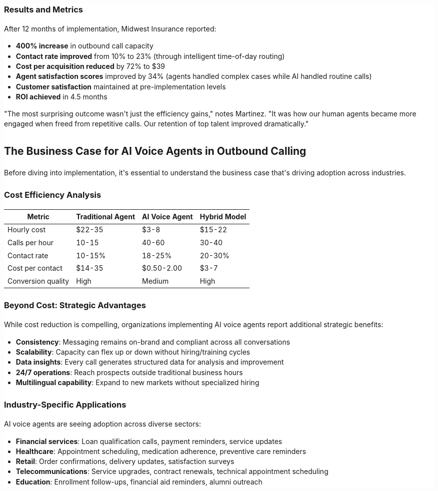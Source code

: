 ### Results and Metrics

After 12 months of implementation, Midwest Insurance reported:

- **400% increase** in outbound call capacity
- **Contact rate improved** from 10% to 23% (through intelligent time-of-day routing)
- **Cost per acquisition reduced** by 72% to $39
- **Agent satisfaction scores** improved by 34% (agents handled complex cases while AI handled routine calls)
- **Customer satisfaction** maintained at pre-implementation levels
- **ROI achieved** in 4.5 months

"The most surprising outcome wasn't just the efficiency gains," notes Martinez. "It was how our human agents became more engaged when freed from repetitive calls. Our retention of top talent improved dramatically."

## The Business Case for AI Voice Agents in Outbound Calling

Before diving into implementation, it's essential to understand the business case that's driving adoption across industries.

### Cost Efficiency Analysis

| Metric | Traditional Agent | AI Voice Agent | Hybrid Model |
|--------|------------------|----------------|--------------|
| Hourly cost | $22-35 | $3-8 | $15-22 |
| Calls per hour | 10-15 | 40-60 | 30-40 |
| Contact rate | 10-15% | 18-25% | 20-30% |
| Cost per contact | $14-35 | $0.50-2.00 | $3-7 |
| Conversion quality | High | Medium | High |

### Beyond Cost: Strategic Advantages

While cost reduction is compelling, organizations implementing AI voice agents report additional strategic benefits:

- **Consistency**: Messaging remains on-brand and compliant across all conversations
- **Scalability**: Capacity can flex up or down without hiring/training cycles
- **Data insights**: Every call generates structured data for analysis and improvement
- **24/7 operations**: Reach prospects outside traditional business hours
- **Multilingual capability**: Expand to new markets without specialized hiring

### Industry-Specific Applications

AI voice agents are seeing adoption across diverse sectors:

- **Financial services**: Loan qualification calls, payment reminders, service updates
- **Healthcare**: Appointment scheduling, medication adherence, preventive care reminders
- **Retail**: Order confirmations, delivery updates, satisfaction surveys
- **Telecommunications**: Service upgrades, contract renewals, technical appointment scheduling
- **Education**: Enrollment follow-ups, financial aid reminders, alumni outreach
